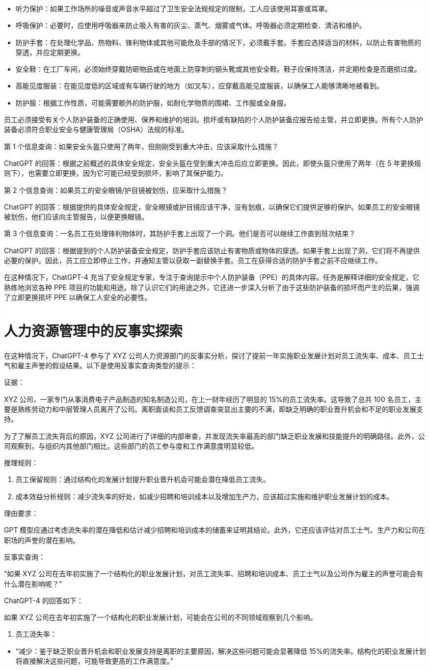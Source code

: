 +   听力保护：如果工作场所的噪音或声音水平超过了卫生安全法规规定的限制，工人应该使用耳塞或耳罩。

+   呼吸保护：必要时，应使用呼吸器来防止吸入有害的灰尘、蒸气、烟雾或气体。呼吸器必须定期检查、清洁和维护。

+   防护手套：在处理化学品、热物料、锋利物体或其他可能危及手部的情况下，必须戴手套。手套应选择适当的材料，以防止有害物质的穿透，并应定期更换。

+   安全鞋：在工厂车间，必须始终穿戴防砸物品或在地面上防穿刺的钢头靴或其他安全鞋。鞋子应保持清洁，并定期检查是否磨损过度。

+   高能见度服装：在能见度低的区域或有车辆行驶的地方（如叉车），应穿戴高能见度服装，以确保工人能够清晰地被看到。

+   防护服：根据工作性质，可能需要额外的防护服，如耐化学物质的围裙、工作服或全身服。

员工必须接受有关个人防护装备的正确使用、保养和维护的培训。损坏或有缺陷的个人防护装备应报告给主管，并立即更换。所有个人防护装备必须符合职业安全与健康管理局（OSHA）法规的标准。

第 1 个信息查询：如果安全头盔只使用了两年，但刚刚受到重大冲击，应该采取什么措施？

ChatGPT 的回答：根据之前概述的具体安全规定，安全头盔在受到重大冲击后应立即更换。因此，即使头盔只使用了两年（在 5 年更换规则下），也需要立即更换，因为它可能已经受到损坏，影响了其保护能力。

第 2 个信息查询：如果员工的安全眼镜/护目镜被划伤，应采取什么措施？

ChatGPT 的回答：根据提供的具体安全规定，安全眼镜或护目镜应该干净，没有划痕，以确保它们提供足够的保护。如果员工的安全眼镜被划伤，他们应该向主管报告，以便更换眼镜。

第 3 个信息查询：一名员工在处理锋利物体时，其防护手套上出现了一个洞。他们是否可以继续工作直到班次结束？

ChatGPT 的回答：根据提到的个人防护装备安全规定，防护手套应该防止有害物质或物体的穿透。如果手套上出现了洞，它们将不再提供必要的保护。因此，员工应立即停止工作，并通知主管以获取一副替换手套。员工在获得合适的防护手套之前不应继续工作。

在这种情况下，ChatGPT-4 充当了安全规定专家，专注于查询提示中个人防护装备（PPE）的具体内容。任务是解释详细的安全规定，它熟练地浏览各种 PPE 项目的功能和用途。除了认识它们的用途之外，它还进一步深入分析了由于这些防护装备的损坏而产生的后果，强调了立即更换损坏 PPE 以确保工人安全的必要性。

# 人力资源管理中的反事实探索

在这种情况下，ChatGPT-4 参与了 XYZ 公司人力资源部门的反事实分析，探讨了提前一年实施职业发展计划对员工流失率、成本、员工士气和雇主声誉的假设结果。以下是使用反事实查询类型的提示：

证据：

XYZ 公司，一家专门从事消费电子产品制造的知名制造公司，在上一财年经历了明显的 15%的员工流失率。这导致了总共 100 名员工，主要是熟练劳动力和中层管理人员离开了公司。离职面谈和员工反馈调查突显出主要的不满，即缺乏明确的职业晋升机会和不足的职业发展支持。

为了了解员工流失背后的原因，XYZ 公司进行了详细的内部审查，并发现流失率最高的部门缺乏职业发展和技能提升的明确路径。此外，公司观察到，与组织内其他部门相比，这些部门的员工参与度和工作满意度明显较低。

推理规则：

1.  员工保留规则：通过结构化的发展计划提升职业晋升机会可能会潜在降低员工流失。

1.  成本效益分析规则：减少流失率的好处，如减少招聘和培训成本以及增加生产力，应该超过实施和维护职业发展计划的成本。

理由要求：

GPT 模型应通过考虑流失率的潜在降低和估计减少招聘和培训成本的储蓄来证明其结论。此外，它还应该评估对员工士气、生产力和公司在职场的声誉的潜在影响。

反事实查询：

“如果 XYZ 公司在去年初实施了一个结构化的职业发展计划，对员工流失率、招聘和培训成本、员工士气以及公司作为雇主的声誉可能会有什么潜在影响呢？”

ChatGPT-4 的回答如下：

如果 XYZ 公司在去年初实施了一个结构化的职业发展计划，可能会在公司的不同领域观察到几个影响。

1.  员工流失率：

+   “减少：鉴于缺乏职业晋升机会和职业发展支持是离职的主要原因，解决这些问题可能会显著降低 15%的流失率。结构化的职业发展计划将直接解决这些问题，可能导致更高的工作满意度。”
